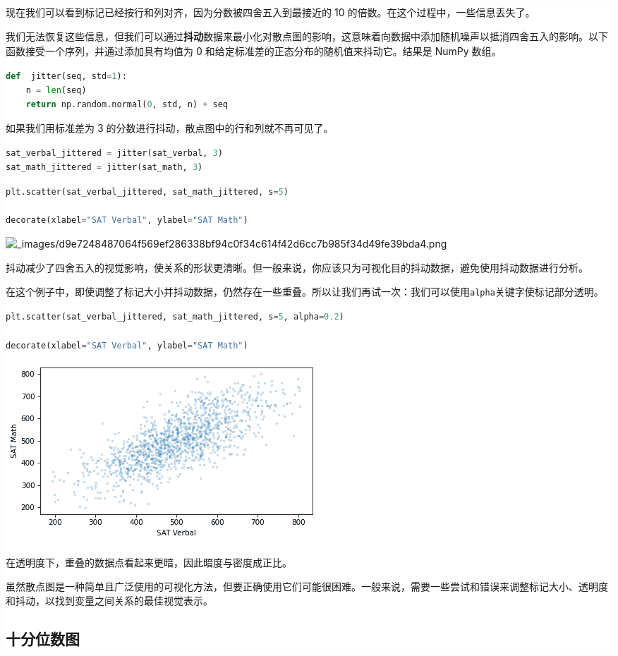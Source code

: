 现在我们可以看到标记已经按行和列对齐，因为分数被四舍五入到最接近的 10 的倍数。在这个过程中，一些信息丢失了。

我们无法恢复这些信息，但我们可以通过**抖动**数据来最小化对散点图的影响，这意味着向数据中添加随机噪声以抵消四舍五入的影响。以下函数接受一个序列，并通过添加具有均值为 0 和给定标准差的正态分布的随机值来抖动它。结果是 NumPy 数组。

```py
def  jitter(seq, std=1):
    n = len(seq)
    return np.random.normal(0, std, n) + seq 
```

如果我们用标准差为 3 的分数进行抖动，散点图中的行和列就不再可见了。

```py
sat_verbal_jittered = jitter(sat_verbal, 3)
sat_math_jittered = jitter(sat_math, 3) 
```

```py
plt.scatter(sat_verbal_jittered, sat_math_jittered, s=5)

decorate(xlabel="SAT Verbal", ylabel="SAT Math") 
```

![_images/d9e7248487064f569ef286338bf94c0f34c614f42d6cc7b985f34d49fe39bda4.png](img/50ad77c6e70dc8a531b6f2ab25919dbf)

抖动减少了四舍五入的视觉影响，使关系的形状更清晰。但一般来说，你应该只为可视化目的抖动数据，避免使用抖动数据进行分析。

在这个例子中，即使调整了标记大小并抖动数据，仍然存在一些重叠。所以让我们再试一次：我们可以使用`alpha`关键字使标记部分透明。

```py
plt.scatter(sat_verbal_jittered, sat_math_jittered, s=5, alpha=0.2)

decorate(xlabel="SAT Verbal", ylabel="SAT Math") 
```

![图片](img/a3e31cd763e117bd799ae8e2da1f54ee.png)

在透明度下，重叠的数据点看起来更暗，因此暗度与密度成正比。

虽然散点图是一种简单且广泛使用的可视化方法，但要正确使用它们可能很困难。一般来说，需要一些尝试和错误来调整标记大小、透明度和抖动，以找到变量之间关系的最佳视觉表示。

## 十分位数图
